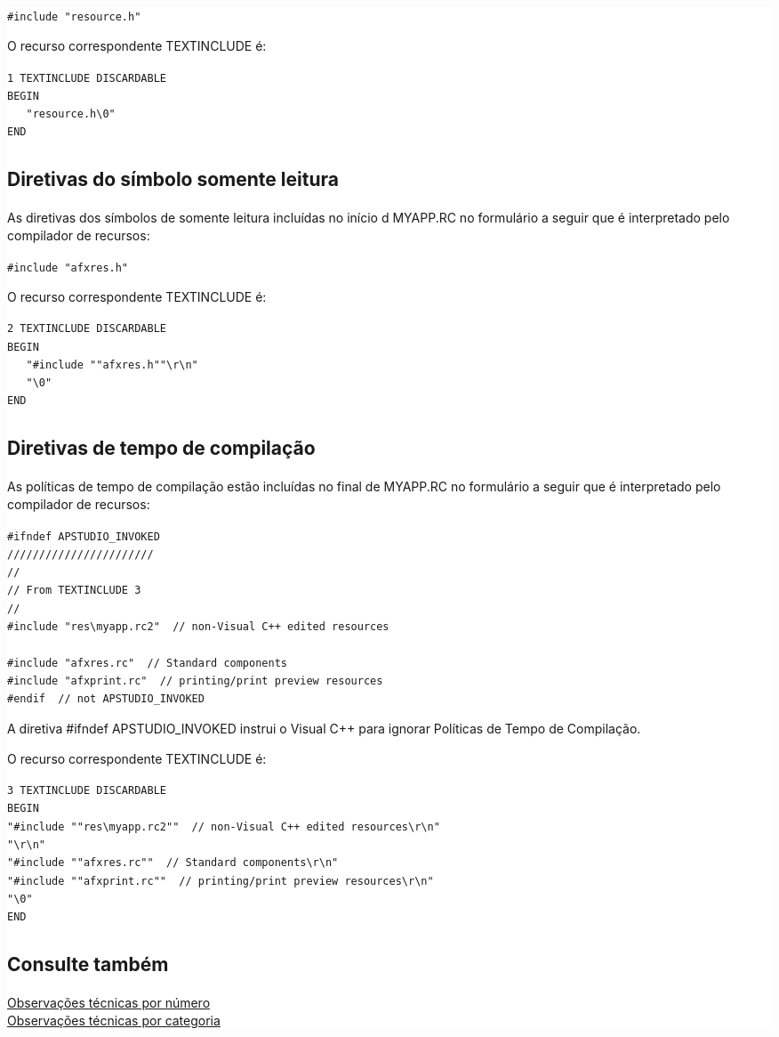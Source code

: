 ```  
#include "resource.h"  
```  
  
 O recurso correspondente TEXTINCLUDE é:  
  
```  
1 TEXTINCLUDE DISCARDABLE  
BEGIN  
   "resource.h\0"  
END  
```  
  
## Diretivas do símbolo somente leitura  
 As diretivas dos símbolos de somente leitura incluídas no início d MYAPP.RC no formulário a seguir que é interpretado pelo compilador de recursos:  
  
```  
#include "afxres.h"  
```  
  
 O recurso correspondente TEXTINCLUDE é:  
  
```  
2 TEXTINCLUDE DISCARDABLE  
BEGIN  
   "#include ""afxres.h""\r\n"  
   "\0"  
END  
```  
  
## Diretivas de tempo de compilação  
 As políticas de tempo de compilação estão incluídas no final de MYAPP.RC no formulário a seguir que é interpretado pelo compilador de recursos:  
  
```  
#ifndef APSTUDIO_INVOKED  
///////////////////////  
//  
// From TEXTINCLUDE 3  
//  
#include "res\myapp.rc2"  // non-Visual C++ edited resources  
  
#include "afxres.rc"  // Standard components  
#include "afxprint.rc"  // printing/print preview resources  
#endif  // not APSTUDIO_INVOKED  
```  
  
 A diretiva \#ifndef APSTUDIO\_INVOKED instrui o Visual C\+\+ para ignorar Políticas de Tempo de Compilação.  
  
 O recurso correspondente TEXTINCLUDE é:  
  
```  
3 TEXTINCLUDE DISCARDABLE  
BEGIN  
"#include ""res\myapp.rc2""  // non-Visual C++ edited resources\r\n"  
"\r\n"  
"#include ""afxres.rc""  // Standard components\r\n"  
"#include ""afxprint.rc""  // printing/print preview resources\r\n"  
"\0"  
END  
```  
  
## Consulte também  
 [Observações técnicas por número](../mfc/technical-notes-by-number.md)   
 [Observações técnicas por categoria](../mfc/technical-notes-by-category.md)